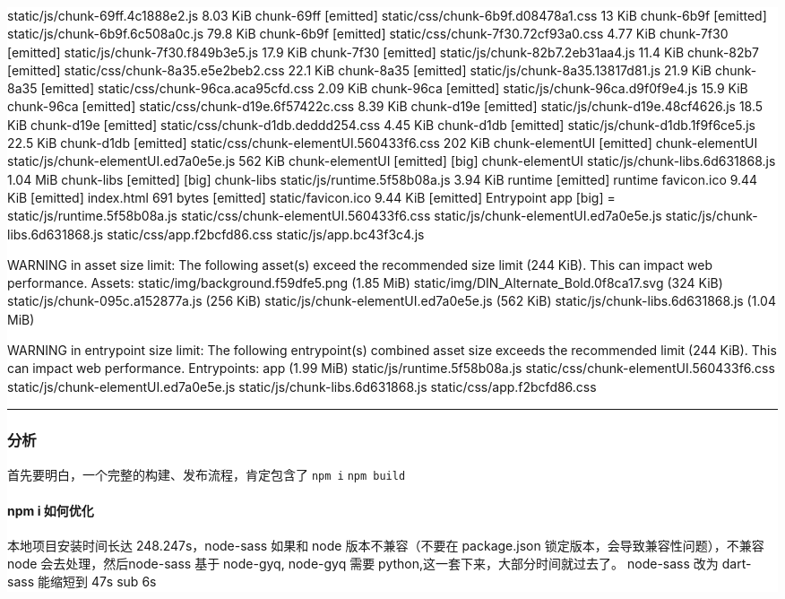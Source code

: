   static/js/chunk-69ff.4c1888e2.js 8.03 KiB chunk-69ff [emitted]
  static/css/chunk-6b9f.d08478a1.css 13 KiB chunk-6b9f [emitted]
  static/js/chunk-6b9f.6c508a0c.js 79.8 KiB chunk-6b9f [emitted]
  static/css/chunk-7f30.72cf93a0.css 4.77 KiB chunk-7f30 [emitted]
  static/js/chunk-7f30.f849b3e5.js 17.9 KiB chunk-7f30 [emitted]
  static/js/chunk-82b7.2eb31aa4.js 11.4 KiB chunk-82b7 [emitted]
  static/css/chunk-8a35.e5e2beb2.css 22.1 KiB chunk-8a35 [emitted]
  static/js/chunk-8a35.13817d81.js 21.9 KiB chunk-8a35 [emitted]
  static/css/chunk-96ca.aca95cfd.css 2.09 KiB chunk-96ca [emitted]
  static/js/chunk-96ca.d9f0f9e4.js 15.9 KiB chunk-96ca [emitted]
  static/css/chunk-d19e.6f57422c.css 8.39 KiB chunk-d19e [emitted]
  static/js/chunk-d19e.48cf4626.js 18.5 KiB chunk-d19e [emitted]
  static/css/chunk-d1db.deddd254.css 4.45 KiB chunk-d1db [emitted]
  static/js/chunk-d1db.1f9f6ce5.js 22.5 KiB chunk-d1db [emitted]
  static/css/chunk-elementUI.560433f6.css 202 KiB chunk-elementUI [emitted] chunk-elementUI
  static/js/chunk-elementUI.ed7a0e5e.js 562 KiB chunk-elementUI [emitted] [big] chunk-elementUI
  static/js/chunk-libs.6d631868.js 1.04 MiB chunk-libs [emitted] [big] chunk-libs
  static/js/runtime.5f58b08a.js 3.94 KiB runtime [emitted] runtime
  favicon.ico 9.44 KiB [emitted]
  index.html 691 bytes [emitted]
  static/favicon.ico 9.44 KiB [emitted]
  Entrypoint app [big] = static/js/runtime.5f58b08a.js static/css/chunk-elementUI.560433f6.css static/js/chunk-elementUI.ed7a0e5e.js static/js/chunk-libs.6d631868.js static/css/app.f2bcfd86.css static/js/app.bc43f3c4.js

  WARNING in asset size limit: The following asset(s) exceed the recommended size limit (244 KiB).
  This can impact web performance.
  Assets:
  static/img/background.f59dfe5.png (1.85 MiB)
  static/img/DIN_Alternate_Bold.0f8ca17.svg (324 KiB)
  static/js/chunk-095c.a152877a.js (256 KiB)
  static/js/chunk-elementUI.ed7a0e5e.js (562 KiB)
  static/js/chunk-libs.6d631868.js (1.04 MiB)

  WARNING in entrypoint size limit: The following entrypoint(s) combined asset size exceeds the recommended limit (244 KiB). This can impact web performance.
  Entrypoints:
  app (1.99 MiB)
  static/js/runtime.5f58b08a.js
  static/css/chunk-elementUI.560433f6.css
  static/js/chunk-elementUI.ed7a0e5e.js
  static/js/chunk-libs.6d631868.js
  static/css/app.f2bcfd86.css

---

### 分析

首先要明白，一个完整的构建、发布流程，肯定包含了 `npm i` `npm build`

#### npm i 如何优化

本地项目安装时间长达 248.247s，node-sass 如果和 node 版本不兼容（不要在 package.json 锁定版本，会导致兼容性问题），不兼容
node 会去处理，然后node-sass 基于 node-gyq, node-gyq 需要 python,这一套下来，大部分时间就过去了。
node-sass 改为 dart-sass 能缩短到 47s sub 6s
